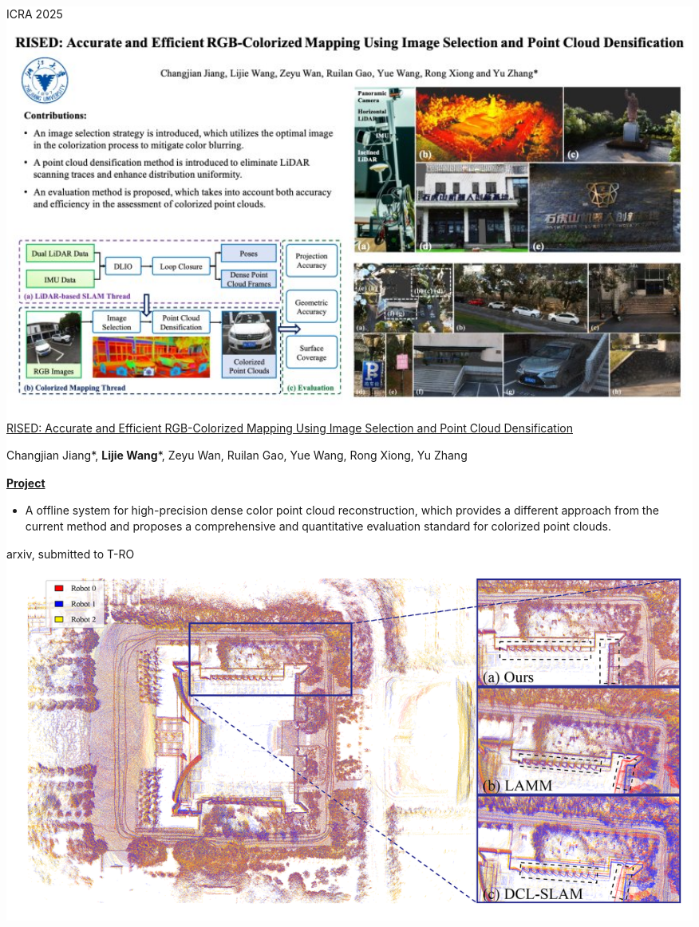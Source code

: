 <div class='paper-box'><div class='paper-box-image'><div><div class="badge">ICRA 2025</div><img src='images/graphicAbstract.jpg' alt="sym" width="100%"></div></div>
<div class='paper-box-text' markdown="1">

[RISED: Accurate and Efficient RGB-Colorized Mapping Using Image Selection and Point Cloud Densification](https://changjianjiang01.github.io/rised-homepage/)

Changjian Jiang\*, **Lijie Wang**\*, Zeyu Wan, Ruilan Gao, Yue Wang, Rong Xiong, Yu Zhang

[**Project**](https://changjianjiang01.github.io/rised-homepage/) <strong><span class='show_paper_citations' data='DhtAFkwAAAAJ:ALROH1vI_8AC'></span></strong>
- A offline system for high-precision dense color point cloud reconstruction, which provides a different approach from the current method and proposes a comprehensive and quantitative evaluation standard for colorized point clouds.
</div>
</div>


<div class='paper-box'><div class='paper-box-image'><div><div class="badge">arxiv, submitted to T-RO</div><img src='images/tmech.png' alt="sym" width="100%"></div></div>
<div class='paper-box-text' markdown="1">
